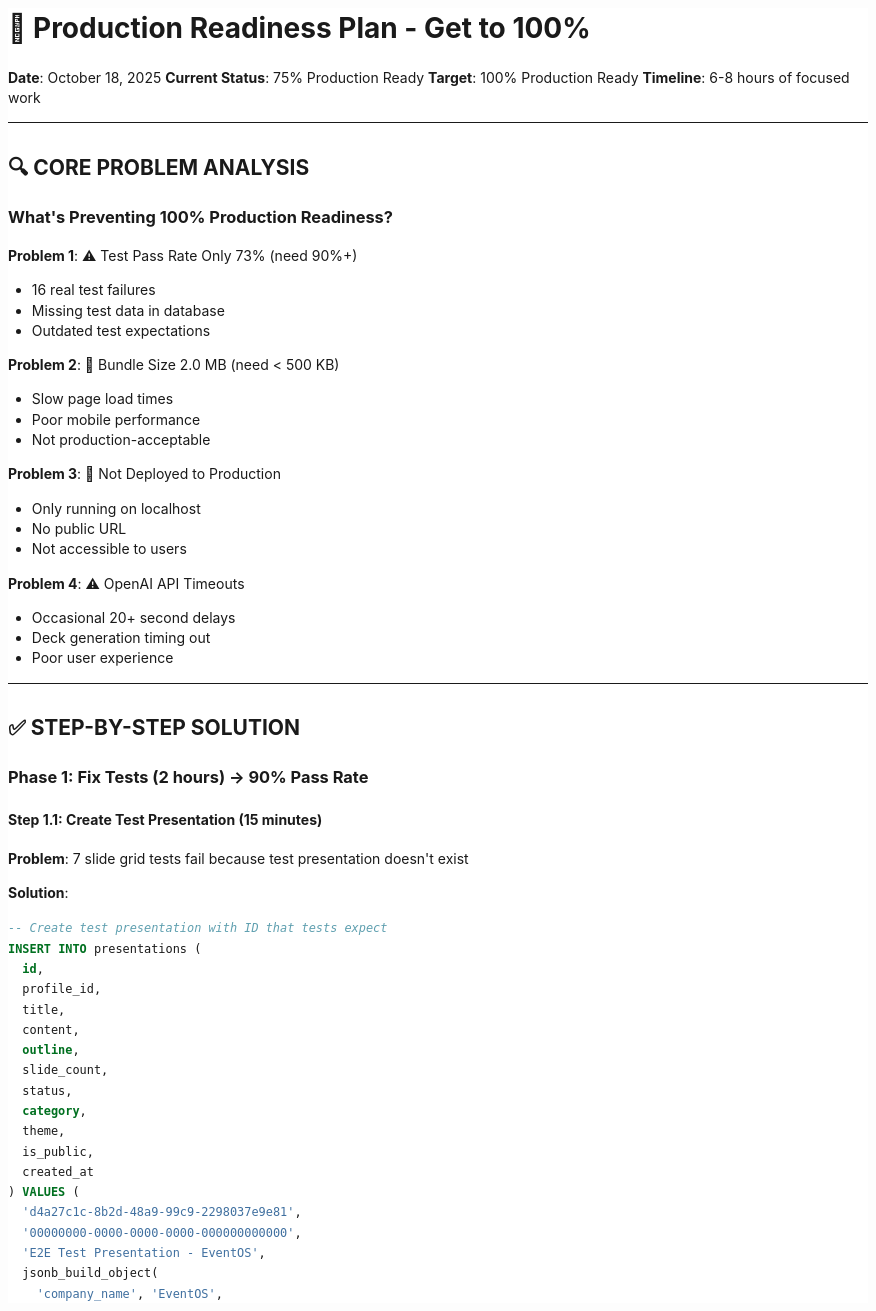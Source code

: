 # 🎯 Production Readiness Plan - Get to 100%

**Date**: October 18, 2025
**Current Status**: 75% Production Ready
**Target**: 100% Production Ready
**Timeline**: 6-8 hours of focused work

---

## 🔍 CORE PROBLEM ANALYSIS

### What's Preventing 100% Production Readiness?

**Problem 1**: ⚠️ Test Pass Rate Only 73% (need 90%+)
- 16 real test failures
- Missing test data in database
- Outdated test expectations

**Problem 2**: 🔴 Bundle Size 2.0 MB (need < 500 KB)
- Slow page load times
- Poor mobile performance
- Not production-acceptable

**Problem 3**: 🔴 Not Deployed to Production
- Only running on localhost
- No public URL
- Not accessible to users

**Problem 4**: ⚠️ OpenAI API Timeouts
- Occasional 20+ second delays
- Deck generation timing out
- Poor user experience

---

## ✅ STEP-BY-STEP SOLUTION

### Phase 1: Fix Tests (2 hours) → 90% Pass Rate

#### Step 1.1: Create Test Presentation (15 minutes)

**Problem**: 7 slide grid tests fail because test presentation doesn't exist

**Solution**:
```sql
-- Create test presentation with ID that tests expect
INSERT INTO presentations (
  id,
  profile_id,
  title,
  content,
  outline,
  slide_count,
  status,
  category,
  theme,
  is_public,
  created_at
) VALUES (
  'd4a27c1c-8b2d-48a9-99c9-2298037e9e81',
  '00000000-0000-0000-0000-000000000000',
  'E2E Test Presentation - EventOS',
  jsonb_build_object(
    'company_name', 'EventOS',
```
